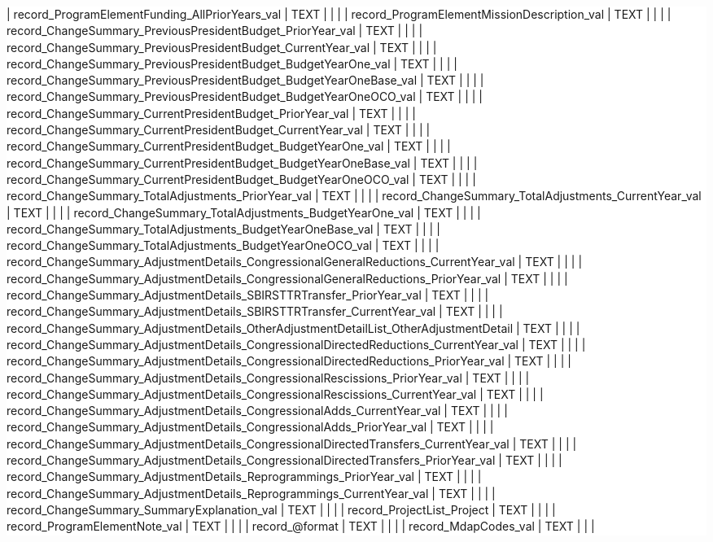 | record\_ProgramElementFunding\_AllPriorYears\_val  | TEXT  |  |  | 
| record\_ProgramElementMissionDescription\_val  | TEXT  |  |  | 
| record\_ChangeSummary\_PreviousPresidentBudget\_PriorYear\_val  | TEXT  |  |  | 
| record\_ChangeSummary\_PreviousPresidentBudget\_CurrentYear\_val  | TEXT  |  |  | 
| record\_ChangeSummary\_PreviousPresidentBudget\_BudgetYearOne\_val  | TEXT  |  |  | 
| record\_ChangeSummary\_PreviousPresidentBudget\_BudgetYearOneBase\_val  | TEXT  |  |  | 
| record\_ChangeSummary\_PreviousPresidentBudget\_BudgetYearOneOCO\_val  | TEXT  |  |  | 
| record\_ChangeSummary\_CurrentPresidentBudget\_PriorYear\_val  | TEXT  |  |  | 
| record\_ChangeSummary\_CurrentPresidentBudget\_CurrentYear\_val  | TEXT  |  |  | 
| record\_ChangeSummary\_CurrentPresidentBudget\_BudgetYearOne\_val  | TEXT  |  |  | 
| record\_ChangeSummary\_CurrentPresidentBudget\_BudgetYearOneBase\_val  | TEXT  |  |  | 
| record\_ChangeSummary\_CurrentPresidentBudget\_BudgetYearOneOCO\_val  | TEXT  |  |  | 
| record\_ChangeSummary\_TotalAdjustments\_PriorYear\_val  | TEXT  |  |  | 
| record\_ChangeSummary\_TotalAdjustments\_CurrentYear\_val  | TEXT  |  |  | 
| record\_ChangeSummary\_TotalAdjustments\_BudgetYearOne\_val  | TEXT  |  |  | 
| record\_ChangeSummary\_TotalAdjustments\_BudgetYearOneBase\_val  | TEXT  |  |  | 
| record\_ChangeSummary\_TotalAdjustments\_BudgetYearOneOCO\_val  | TEXT  |  |  | 
| record\_ChangeSummary\_AdjustmentDetails\_CongressionalGeneralReductions\_CurrentYear\_val  | TEXT  |  |  | 
| record\_ChangeSummary\_AdjustmentDetails\_CongressionalGeneralReductions\_PriorYear\_val  | TEXT  |  |  | 
| record\_ChangeSummary\_AdjustmentDetails\_SBIRSTTRTransfer\_PriorYear\_val  | TEXT  |  |  | 
| record\_ChangeSummary\_AdjustmentDetails\_SBIRSTTRTransfer\_CurrentYear\_val  | TEXT  |  |  | 
| record\_ChangeSummary\_AdjustmentDetails\_OtherAdjustmentDetailList\_OtherAdjustmentDetail  | TEXT  |  |  | 
| record\_ChangeSummary\_AdjustmentDetails\_CongressionalDirectedReductions\_CurrentYear\_val  | TEXT  |  |  | 
| record\_ChangeSummary\_AdjustmentDetails\_CongressionalDirectedReductions\_PriorYear\_val  | TEXT  |  |  | 
| record\_ChangeSummary\_AdjustmentDetails\_CongressionalRescissions\_PriorYear\_val  | TEXT  |  |  | 
| record\_ChangeSummary\_AdjustmentDetails\_CongressionalRescissions\_CurrentYear\_val  | TEXT  |  |  | 
| record\_ChangeSummary\_AdjustmentDetails\_CongressionalAdds\_CurrentYear\_val  | TEXT  |  |  | 
| record\_ChangeSummary\_AdjustmentDetails\_CongressionalAdds\_PriorYear\_val  | TEXT  |  |  | 
| record\_ChangeSummary\_AdjustmentDetails\_CongressionalDirectedTransfers\_CurrentYear\_val  | TEXT  |  |  | 
| record\_ChangeSummary\_AdjustmentDetails\_CongressionalDirectedTransfers\_PriorYear\_val  | TEXT  |  |  | 
| record\_ChangeSummary\_AdjustmentDetails\_Reprogrammings\_PriorYear\_val  | TEXT  |  |  | 
| record\_ChangeSummary\_AdjustmentDetails\_Reprogrammings\_CurrentYear\_val  | TEXT  |  |  | 
| record\_ChangeSummary\_SummaryExplanation\_val  | TEXT  |  |  | 
| record\_ProjectList\_Project  | TEXT  |  |  | 
| record\_ProgramElementNote\_val  | TEXT  |  |  | 
| record\_@format  | TEXT  |  |  | 
| record\_MdapCodes\_val  | TEXT  |  |  | 